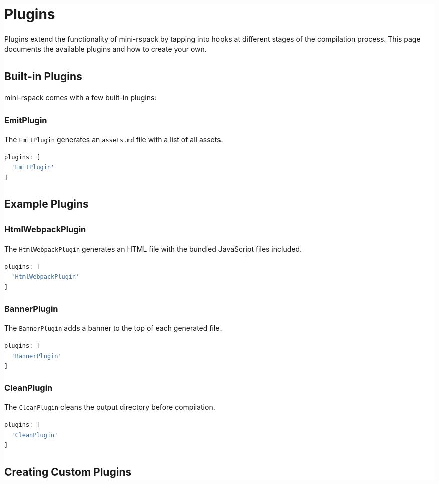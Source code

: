 # Plugins

Plugins extend the functionality of mini-rspack by tapping into hooks at different stages of the compilation process. This page documents the available plugins and how to create your own.

## Built-in Plugins

mini-rspack comes with a few built-in plugins:

### EmitPlugin

The `EmitPlugin` generates an `assets.md` file with a list of all assets.

```javascript
plugins: [
  'EmitPlugin'
]
```

## Example Plugins

### HtmlWebpackPlugin

The `HtmlWebpackPlugin` generates an HTML file with the bundled JavaScript files included.

```javascript
plugins: [
  'HtmlWebpackPlugin'
]
```

### BannerPlugin

The `BannerPlugin` adds a banner to the top of each generated file.

```javascript
plugins: [
  'BannerPlugin'
]
```

### CleanPlugin

The `CleanPlugin` cleans the output directory before compilation.

```javascript
plugins: [
  'CleanPlugin'
]
```

## Creating Custom Plugins
